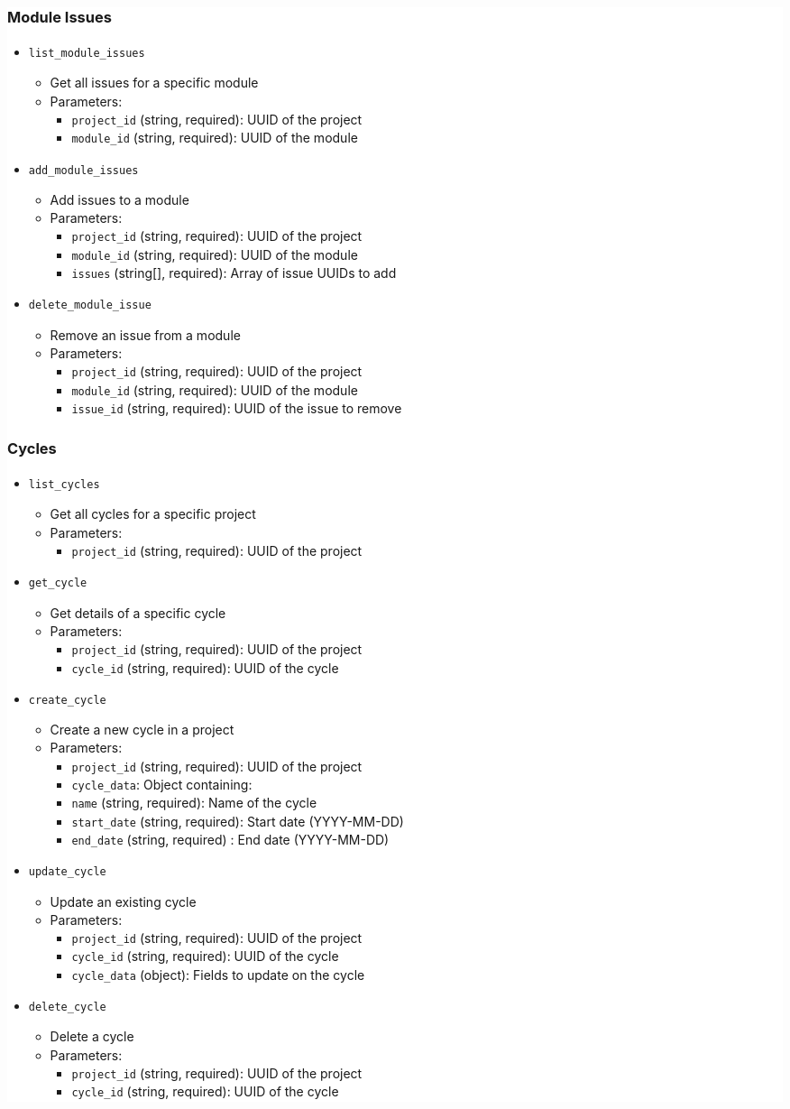 ### Module Issues

- `list_module_issues` 
  - Get all issues for a specific module
  - Parameters:
    - `project_id` (string, required): UUID of the project 
    - `module_id` (string, required): UUID of the module 

- `add_module_issues` 
  - Add issues to a module
  - Parameters:
    - `project_id` (string, required): UUID of the project 
    - `module_id` (string, required): UUID of the module 
    - `issues` (string[], required): Array of issue UUIDs to add 

- `delete_module_issue` 
  - Remove an issue from a module
  - Parameters:
    - `project_id` (string, required): UUID of the project 
    - `module_id` (string, required): UUID of the module 
    - `issue_id` (string, required): UUID of the issue to remove 

### Cycles

- `list_cycles` 
  - Get all cycles for a specific project
  - Parameters:
    - `project_id` (string, required): UUID of the project 

- `get_cycle` 
  - Get details of a specific cycle
  - Parameters:
    - `project_id` (string, required): UUID of the project 
    - `cycle_id` (string, required): UUID of the cycle 

- `create_cycle` 
  - Create a new cycle in a project
  - Parameters:
    - `project_id` (string, required): UUID of the project 
    - `cycle_data`: Object containing:
     - `name` (string, required): Name of the cycle 
      - `start_date` (string, required): Start date (YYYY-MM-DD) 
      - `end_date` (string, required)
: End date (YYYY-MM-DD) 
- `update_cycle` 
  - Update an existing cycle
  - Parameters:
    - `project_id` (string, required): UUID of the project 
    - `cycle_id` (string, required): UUID of the cycle 
    - `cycle_data` (object): Fields to update on the cycle 

- `delete_cycle` 
  - Delete a cycle
  - Parameters:
    - `project_id` (string, required): UUID of the project 
    - `cycle_id` (string, required): UUID of the cycle 
